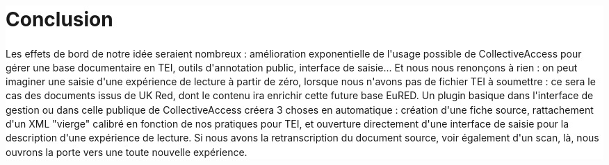 # Conclusion
Les effets de bord de notre idée seraient nombreux : amélioration exponentielle de l'usage possible de CollectiveAccess pour gérer une base documentaire en TEI, outils d'annotation public, interface de saisie... Et nous nous renonçons à rien : on peut imaginer une saisie d'une expérience de lecture à partir de zéro, lorsque nous n'avons pas de fichier TEI à soumettre : ce sera le cas des documents issus de UK Red, dont le contenu ira enrichir cette future base EuRED. Un plugin basique dans l'interface de gestion ou dans celle publique de CollectiveAccess créera 3 choses en automatique : création d'une fiche source, rattachement d'un XML "vierge" calibré en fonction de nos pratiques pour TEI, et ouverture directement d'une interface de saisie pour la description d'une expérience de lecture. Si nous avons la retranscription du document source, voir également d'un scan, là, nous ouvrons la porte vers une toute nouvelle expérience.
